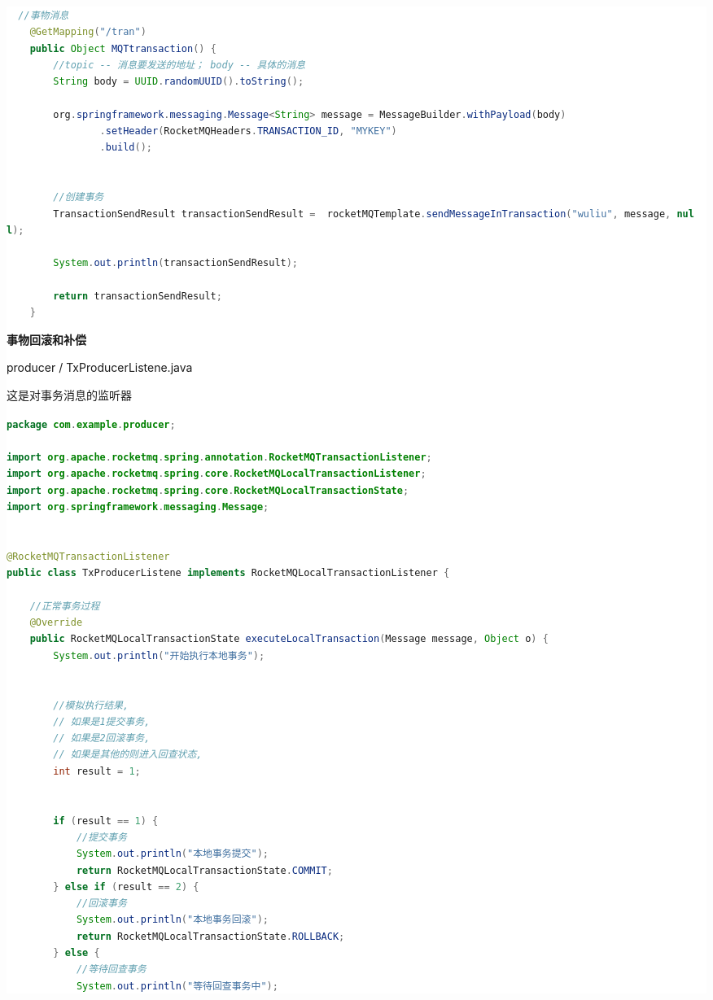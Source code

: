 ```java
  //事物消息
    @GetMapping("/tran")
    public Object MQTtransaction() {
        //topic -- 消息要发送的地址； body -- 具体的消息
        String body = UUID.randomUUID().toString();

        org.springframework.messaging.Message<String> message = MessageBuilder.withPayload(body)
                .setHeader(RocketMQHeaders.TRANSACTION_ID, "MYKEY")
                .build();


        //创建事务
        TransactionSendResult transactionSendResult =  rocketMQTemplate.sendMessageInTransaction("wuliu", message, null);

        System.out.println(transactionSendResult);

        return transactionSendResult;
    }
```





**事物回滚和补偿**

producer / TxProducerListene.java

这是对事务消息的监听器

```java
package com.example.producer;

import org.apache.rocketmq.spring.annotation.RocketMQTransactionListener;
import org.apache.rocketmq.spring.core.RocketMQLocalTransactionListener;
import org.apache.rocketmq.spring.core.RocketMQLocalTransactionState;
import org.springframework.messaging.Message;


@RocketMQTransactionListener
public class TxProducerListene implements RocketMQLocalTransactionListener {

    //正常事务过程
    @Override
    public RocketMQLocalTransactionState executeLocalTransaction(Message message, Object o) {
        System.out.println("开始执行本地事务");


        //模拟执行结果,
        // 如果是1提交事务,
        // 如果是2回滚事务,
        // 如果是其他的则进入回查状态,
        int result = 1;


        if (result == 1) {
            //提交事务
            System.out.println("本地事务提交");
            return RocketMQLocalTransactionState.COMMIT;
        } else if (result == 2) {
            //回滚事务
            System.out.println("本地事务回滚");
            return RocketMQLocalTransactionState.ROLLBACK;
        } else {
            //等待回查事务
            System.out.println("等待回查事务中");
```